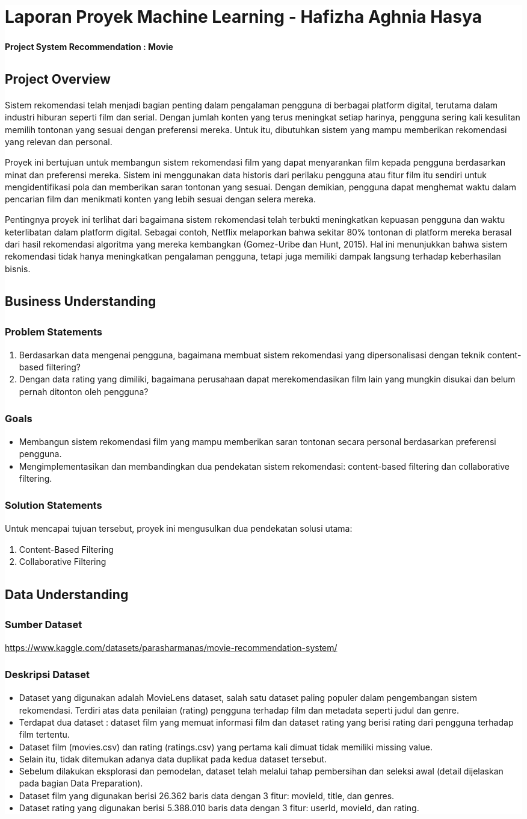 # Laporan Proyek Machine Learning - Hafizha Aghnia Hasya
**Project System Recommendation : Movie**

## **Project Overview**
Sistem rekomendasi telah menjadi bagian penting dalam pengalaman pengguna di berbagai platform digital, terutama dalam industri hiburan seperti film dan serial. Dengan jumlah konten yang terus meningkat setiap harinya, pengguna sering kali kesulitan memilih tontonan yang sesuai dengan preferensi mereka. Untuk itu, dibutuhkan sistem yang mampu memberikan rekomendasi yang relevan dan personal.

Proyek ini bertujuan untuk membangun sistem rekomendasi film yang dapat menyarankan film kepada pengguna berdasarkan minat dan preferensi mereka. Sistem ini menggunakan data historis dari perilaku pengguna atau fitur film itu sendiri untuk mengidentifikasi pola dan memberikan saran tontonan yang sesuai. Dengan demikian, pengguna dapat menghemat waktu dalam pencarian film dan menikmati konten yang lebih sesuai dengan selera mereka.

Pentingnya proyek ini terlihat dari bagaimana sistem rekomendasi telah terbukti meningkatkan kepuasan pengguna dan waktu keterlibatan dalam platform digital. Sebagai contoh, Netflix melaporkan bahwa sekitar 80% tontonan di platform mereka berasal dari hasil rekomendasi algoritma yang mereka kembangkan (Gomez-Uribe dan Hunt, 2015). Hal ini menunjukkan bahwa sistem rekomendasi tidak hanya meningkatkan pengalaman pengguna, tetapi juga memiliki dampak langsung terhadap keberhasilan bisnis.

## **Business Understanding**

### Problem Statements
1. Berdasarkan data mengenai pengguna, bagaimana membuat sistem rekomendasi yang dipersonalisasi dengan teknik content-based filtering?
2. Dengan data rating yang dimiliki, bagaimana perusahaan dapat merekomendasikan film lain yang mungkin disukai dan belum pernah ditonton oleh pengguna?

### Goals
- Membangun sistem rekomendasi film yang mampu memberikan saran tontonan secara personal berdasarkan preferensi pengguna.
- Mengimplementasikan dan membandingkan dua pendekatan sistem rekomendasi: content-based filtering dan collaborative filtering.

### Solution Statements
Untuk mencapai tujuan tersebut, proyek ini mengusulkan dua pendekatan solusi utama:
1. Content-Based Filtering
2. Collaborative Filtering

## **Data Understanding**
### Sumber Dataset
https://www.kaggle.com/datasets/parasharmanas/movie-recommendation-system/
### Deskripsi Dataset
- Dataset yang digunakan adalah MovieLens dataset, salah satu dataset paling populer dalam pengembangan sistem rekomendasi. Terdiri atas data penilaian (rating) pengguna terhadap film dan metadata seperti judul dan genre.
- Terdapat dua dataset : dataset film yang memuat informasi film dan dataset rating yang berisi rating dari pengguna terhadap film tertentu.
- Dataset film (movies.csv) dan rating (ratings.csv) yang pertama kali dimuat tidak memiliki missing value.
- Selain itu, tidak ditemukan adanya data duplikat pada kedua dataset tersebut.
- Sebelum dilakukan eksplorasi dan pemodelan, dataset telah melalui tahap pembersihan dan seleksi awal (detail dijelaskan pada bagian Data Preparation).
- Dataset film yang digunakan berisi 26.362 baris data dengan 3 fitur: movieId, title, dan genres.
- Dataset rating yang digunakan berisi 5.388.010 baris data dengan 3 fitur: userId, movieId, dan rating.
